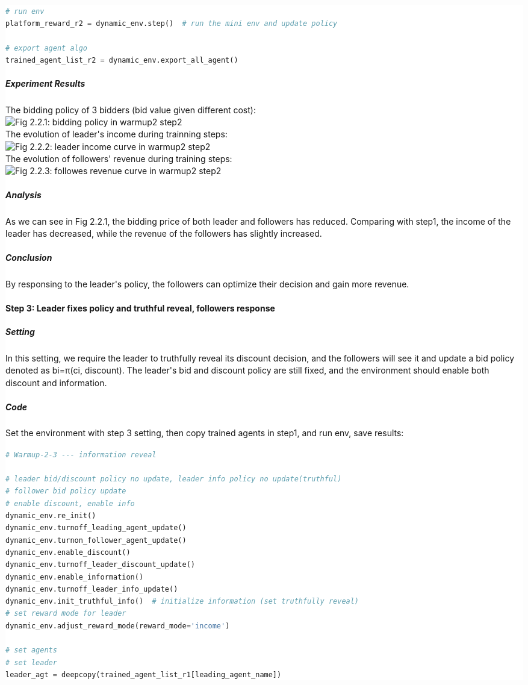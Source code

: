 ```python
# run env
platform_reward_r2 = dynamic_env.step()  # run the mini env and update policy

# export agent algo
trained_agent_list_r2 = dynamic_env.export_all_agent()
```
##### Experiment Results
The bidding policy of 3 bidders (bid value given different cost):<br />![Fig 2.2.1: bidding policy in warmup2 step2](https://intranetproxy.alipay.com/skylark/lark/0/2023/png/94556578/1684730317010-d676e71d-4bfe-40ac-a8d3-a815dcc2f246.png#clientId=u9a502d67-47c7-4&from=drop&height=330&id=uc334d350&originHeight=480&originWidth=640&originalType=binary&ratio=2&rotation=0&showTitle=true&size=28625&status=done&style=stroke&taskId=u5e6e5199-34b7-4d25-aaa4-24050f1c83f&title=Fig%202.2.1%3A%20bidding%20policy%20in%20warmup2%20step2&width=440 "Fig 2.2.1: bidding policy in warmup2 step2")<br />The evolution of leader's income during trainning steps:<br />![Fig 2.2.2: leader income curve in warmup2 step2](https://intranetproxy.alipay.com/skylark/lark/0/2023/png/94556578/1684730322797-a07e1800-20a8-4f5d-9443-1375708740f0.png#clientId=u9a502d67-47c7-4&from=drop&height=330&id=ue675dae3&originHeight=480&originWidth=640&originalType=binary&ratio=2&rotation=0&showTitle=true&size=64345&status=done&style=stroke&taskId=ub6d876e6-7f21-461c-af82-12c6f440244&title=Fig%202.2.2%3A%20leader%20income%20curve%20in%20warmup2%20step2&width=440 "Fig 2.2.2: leader income curve in warmup2 step2")<br />The evolution of followers' revenue during training steps:<br />![Fig 2.2.3: followes revenue curve in warmup2 step2](https://intranetproxy.alipay.com/skylark/lark/0/2023/png/94556578/1684730330045-3036a274-9ef7-46c7-9a47-27adb85271f6.png#clientId=u9a502d67-47c7-4&from=drop&height=330&id=u3b2d56d0&originHeight=480&originWidth=640&originalType=binary&ratio=2&rotation=0&showTitle=true&size=82709&status=done&style=stroke&taskId=u278b49da-b7f9-470d-9c6d-0cb812c317c&title=Fig%202.2.3%3A%20followes%20revenue%20curve%20in%20warmup2%20step2&width=440 "Fig 2.2.3: followes revenue curve in warmup2 step2")
##### Analysis
As we can see in Fig 2.2.1, the bidding price of both leader and followers has reduced. Comparing with step1, the income of the leader has decreased, while the revenue of the followers has slightly increased. 
##### Conclusion
By responsing to the leader's policy, the followers can optimize their decision and gain more revenue.
#### Step 3: Leader fixes policy and truthful reveal, followers response
##### Setting
In this setting, we require the leader to truthfully reveal its discount decision, and the followers will see it and update a bid policy denoted as bi=π(ci, discount). The leader's bid and discount policy are still fixed, and the environment should enable both discount and information.
##### Code
Set the environment with step 3 setting, then copy trained agents in step1, and run env, save results:
```python
# Warmup-2-3 --- information reveal

# leader bid/discount policy no update, leader info policy no update(truthful)
# follower bid policy update
# enable discount, enable info
dynamic_env.re_init()
dynamic_env.turnoff_leading_agent_update()
dynamic_env.turnon_follower_agent_update()
dynamic_env.enable_discount()
dynamic_env.turnoff_leader_discount_update()
dynamic_env.enable_information()
dynamic_env.turnoff_leader_info_update()
dynamic_env.init_truthful_info()  # initialize information (set truthfully reveal)
# set reward mode for leader
dynamic_env.adjust_reward_mode(reward_mode='income')

# set agents
# set leader
leader_agt = deepcopy(trained_agent_list_r1[leading_agent_name])
```